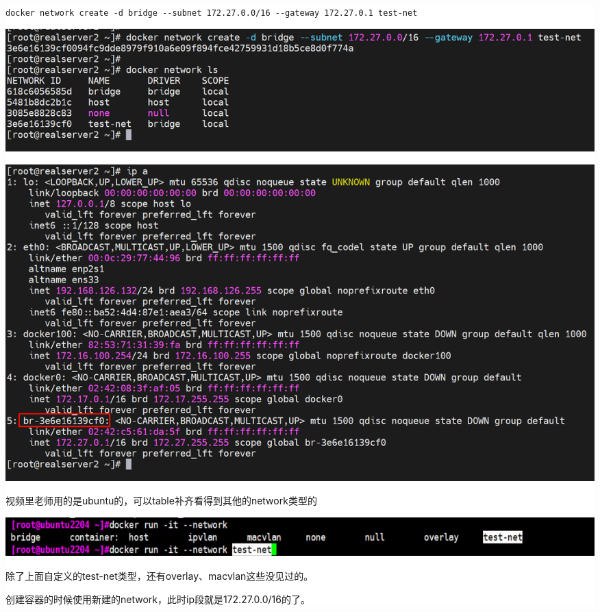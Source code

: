 

```shell
docker network create -d bridge --subnet 172.27.0.0/16 --gateway 172.27.0.1 test-net
```

![image-20240611103336882](2.Docker的自定义网络和网络间通信.assets/image-20240611103336882.png)

![image-20240611103421110](2.Docker的自定义网络和网络间通信.assets/image-20240611103421110.png)

视频里老师用的是ubuntu的，可以table补齐看得到其他的network类型的

![image-20240611103812822](2.Docker的自定义网络和网络间通信.assets/image-20240611103812822.png)

除了上面自定义的test-net类型，还有overlay、macvlan这些没见过的。



创建容器的时候使用新建的network，此时ip段就是172.27.0.0/16的了。
